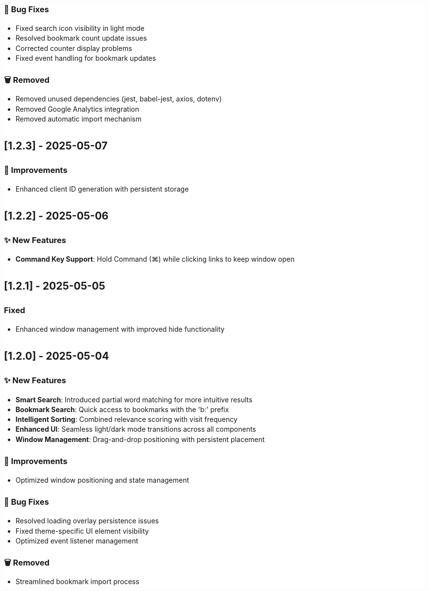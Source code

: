 ### 🐛 Bug Fixes
- Fixed search icon visibility in light mode
- Resolved bookmark count update issues
- Corrected counter display problems
- Fixed event handling for bookmark updates

### 🗑️ Removed
- Removed unused dependencies (jest, babel-jest, axios, dotenv)
- Removed Google Analytics integration
- Removed automatic import mechanism

## [1.2.3] - 2025-05-07

### 🔄 Improvements
- Enhanced client ID generation with persistent storage

## [1.2.2] - 2025-05-06

### ✨ New Features
- **Command Key Support**: Hold Command (⌘) while clicking links to keep window open


## [1.2.1] - 2025-05-05

### Fixed
- Enhanced window management with improved hide functionality

## [1.2.0] - 2025-05-04

### ✨ New Features
- **Smart Search**: Introduced partial word matching for more intuitive results
- **Bookmark Search**: Quick access to bookmarks with the 'b:' prefix
- **Intelligent Sorting**: Combined relevance scoring with visit frequency
- **Enhanced UI**: Seamless light/dark mode transitions across all components
- **Window Management**: Drag-and-drop positioning with persistent placement

### 🔄 Improvements
- Optimized window positioning and state management

### 🐛 Bug Fixes
- Resolved loading overlay persistence issues
- Fixed theme-specific UI element visibility
- Optimized event listener management

### 🗑️ Removed
- Streamlined bookmark import process
